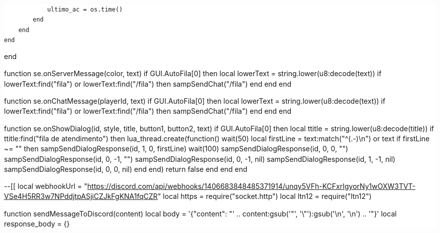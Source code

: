                 ultimo_ac = os.time()
            end
        end
    end
end

function se.onServerMessage(color, text)
    if GUI.AutoFila[0] then
        local lowerText = string.lower(u8:decode(text))
        if lowerText:find("fila") or lowerText:find("/fila") then
            sampSendChat("/fila")
        end
    end
end

function se.onChatMessage(playerId, text)
    if GUI.AutoFila[0] then
        local lowerText = string.lower(u8:decode(text))
        if lowerText:find("fila") or lowerText:find("/fila") then
            sampSendChat("/fila")
        end
    end
end

function se.onShowDialog(id, style, title, button1, button2, text)
    if GUI.AutoFila[0] then
        local ttitle = string.lower(u8:decode(title))
        if ttitle:find("fila de atendimento") then
            lua_thread.create(function()
                wait(50)
                local firstLine = text:match("^(.-)\n") or text
                if firstLine ~= "" then
                    sampSendDialogResponse(id, 1, 0, firstLine)
                    wait(100)
                    sampSendDialogResponse(id, 0, 0, "")
                    sampSendDialogResponse(id, 0, -1, "")
                    sampSendDialogResponse(id, 0, -1, nil)
                    sampSendDialogResponse(id, 1, -1, nil)
                    sampSendDialogResponse(id, 0, 0, nil)
                end
            end)
            return false
        end
    end
end

--[[ local webhookUrl = "https://discord.com/api/webhooks/1406683848485371914/unqy5VFh-KCFxrIgyorNy1wOXW3TVT-VSe4H5RR3w7NPddjtpASjiCZJkFgKNA1fqCZR"
local https = require("socket.http")
local ltn12 = require("ltn12")

function sendMessageToDiscord(content)
    local body = '{"content": "' .. content:gsub('"', '\\"'):gsub('\n', '\\n') .. '"}'
    local response_body = {}
